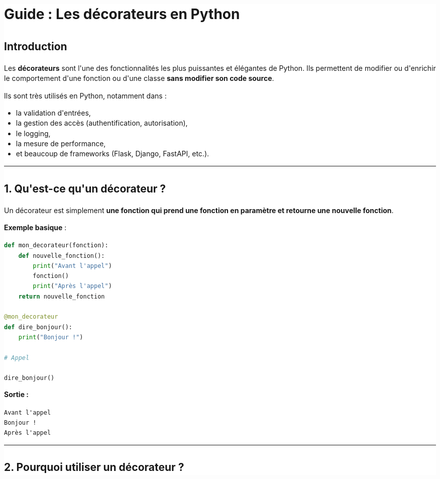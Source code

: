 # Guide : Les décorateurs en Python

## Introduction

Les **décorateurs** sont l'une des fonctionnalités les plus puissantes et élégantes de Python. Ils permettent de modifier ou d'enrichir le comportement d'une fonction ou d'une classe **sans modifier son code source**.

Ils sont très utilisés en Python, notamment dans :
- la validation d'entrées,
- la gestion des accès (authentification, autorisation),
- le logging,
- la mesure de performance,
- et beaucoup de frameworks (Flask, Django, FastAPI, etc.).

---

## 1. Qu'est-ce qu'un décorateur ?

Un décorateur est simplement **une fonction qui prend une fonction en paramètre et retourne une nouvelle fonction**.

**Exemple basique** :

```python
def mon_decorateur(fonction):
    def nouvelle_fonction():
        print("Avant l'appel")
        fonction()
        print("Après l'appel")
    return nouvelle_fonction

@mon_decorateur
def dire_bonjour():
    print("Bonjour !")

# Appel

dire_bonjour()
```

**Sortie :**
```text
Avant l'appel
Bonjour !
Après l'appel
```

---

## 2. Pourquoi utiliser un décorateur ?
